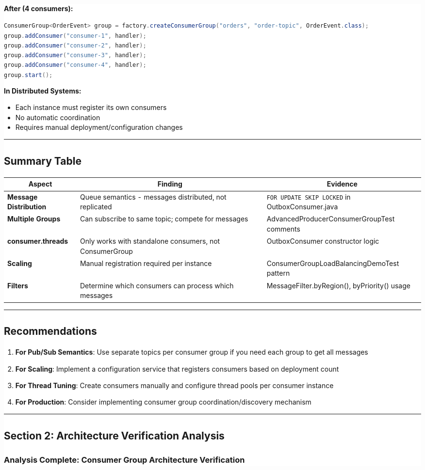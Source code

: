 **After (4 consumers):**
```java
ConsumerGroup<OrderEvent> group = factory.createConsumerGroup("orders", "order-topic", OrderEvent.class);
group.addConsumer("consumer-1", handler);
group.addConsumer("consumer-2", handler);
group.addConsumer("consumer-3", handler);
group.addConsumer("consumer-4", handler);
group.start();
```

**In Distributed Systems:**
- Each instance must register its own consumers
- No automatic coordination
- Requires manual deployment/configuration changes

---

## Summary Table

| Aspect | Finding | Evidence |
|--------|---------|----------|
| **Message Distribution** | Queue semantics - messages distributed, not replicated | `FOR UPDATE SKIP LOCKED` in OutboxConsumer.java |
| **Multiple Groups** | Can subscribe to same topic; compete for messages | AdvancedProducerConsumerGroupTest comments |
| **consumer.threads** | Only works with standalone consumers, not ConsumerGroup | OutboxConsumer constructor logic |
| **Scaling** | Manual registration required per instance | ConsumerGroupLoadBalancingDemoTest pattern |
| **Filters** | Determine which consumers can process which messages | MessageFilter.byRegion(), byPriority() usage |

---

## Recommendations

1. **For Pub/Sub Semantics**: Use separate topics per consumer group if you need each group to get all messages

2. **For Scaling**: Implement a configuration service that registers consumers based on deployment count

3. **For Thread Tuning**: Create consumers manually and configure thread pools per consumer instance

4. **For Production**: Consider implementing consumer group coordination/discovery mechanism

---

## Section 2: Architecture Verification Analysis

### Analysis Complete: Consumer Group Architecture Verification
